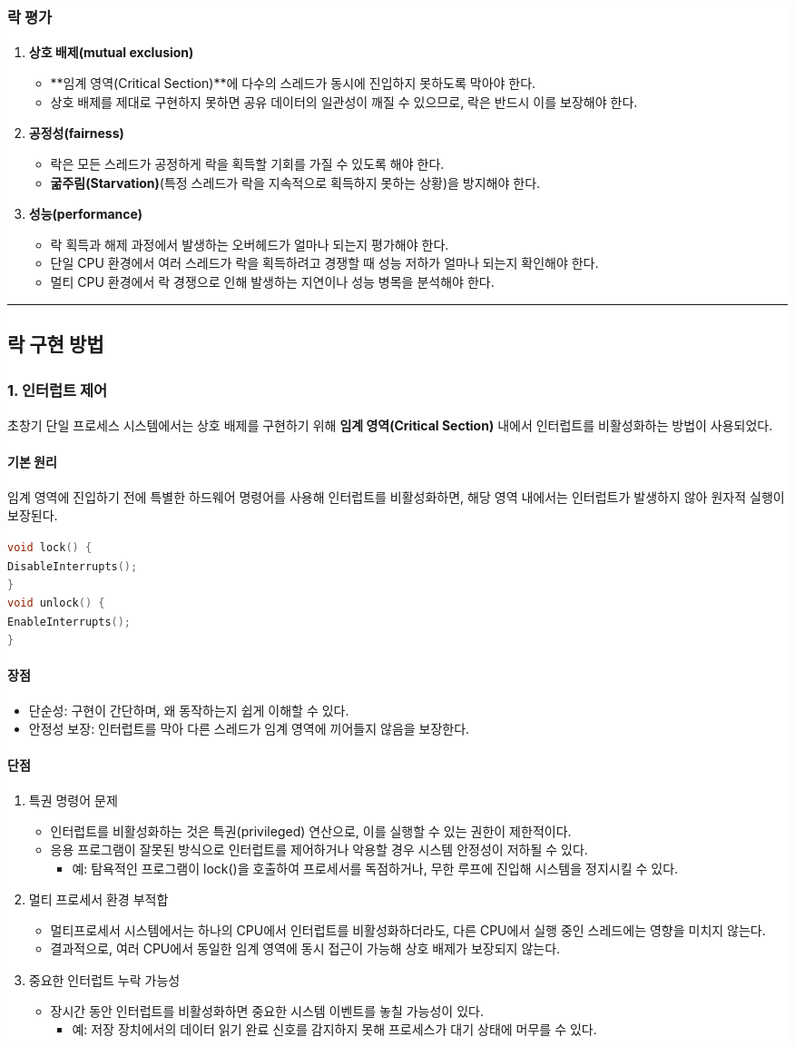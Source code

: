 ### **락 평가**

1. **상호 배제(mutual exclusion)**
    - **임계 영역(Critical Section)**에 다수의 스레드가 동시에 진입하지 못하도록 막아야 한다.
    - 상호 배제를 제대로 구현하지 못하면 공유 데이터의 일관성이 깨질 수 있으므로, 락은 반드시 이를 보장해야 한다.
2. **공정성(fairness)**
    - 락은 모든 스레드가 공정하게 락을 획득할 기회를 가질 수 있도록 해야 한다.
    - **굶주림(Starvation)**(특정 스레드가 락을 지속적으로 획득하지 못하는 상황)을 방지해야 한다.

3. **성능(performance)**
    - 락 획득과 해제 과정에서 발생하는 오버헤드가 얼마나 되는지 평가해야 한다.
    - 단일 CPU 환경에서 여러 스레드가 락을 획득하려고 경쟁할 때 성능 저하가 얼마나 되는지 확인해야 한다.
    - 멀티 CPU 환경에서 락 경쟁으로 인해 발생하는 지연이나 성능 병목을 분석해야 한다.

---

## **락 구현 방법**

### 1. 인터럽트 제어
초창기 단일 프로세스 시스템에서는 상호 배제를 구현하기 위해 **임계 영역(Critical Section)** 내에서 인터럽트를 비활성화하는 방법이 사용되었다.

#### 기본 원리
임계 영역에 진입하기 전에 특별한 하드웨어 명령어를 사용해 인터럽트를 비활성화하면, 해당 영역 내에서는 인터럽트가 발생하지 않아 원자적 실행이 보장된다.

```c
void lock() {
DisableInterrupts();
}
void unlock() {
EnableInterrupts();
}
```

#### 장점

- 단순성: 구현이 간단하며, 왜 동작하는지 쉽게 이해할 수 있다.
- 안정성 보장: 인터럽트를 막아 다른 스레드가 임계 영역에 끼어들지 않음을 보장한다.

#### 단점
1. 특권 명령어 문제
   
    - 인터럽트를 비활성화하는 것은 특권(privileged) 연산으로, 이를 실행할 수 있는 권한이 제한적이다.
    - 응용 프로그램이 잘못된 방식으로 인터럽트를 제어하거나 악용할 경우 시스템 안정성이 저하될 수 있다.
        - 예: 탐욕적인 프로그램이 lock()을 호출하여 프로세서를 독점하거나, 무한 루프에 진입해 시스템을 정지시킬 수 있다.

2. 멀티 프로세서 환경 부적합

    - 멀티프로세서 시스템에서는 하나의 CPU에서 인터럽트를 비활성화하더라도, 다른 CPU에서 실행 중인 스레드에는 영향을 미치지 않는다.
    - 결과적으로, 여러 CPU에서 동일한 임계 영역에 동시 접근이 가능해 상호 배제가 보장되지 않는다.

3. 중요한 인터럽트 누락 가능성

    - 장시간 동안 인터럽트를 비활성화하면 중요한 시스템 이벤트를 놓칠 가능성이 있다.
        - 예: 저장 장치에서의 데이터 읽기 완료 신호를 감지하지 못해 프로세스가 대기 상태에 머무를 수 있다.
